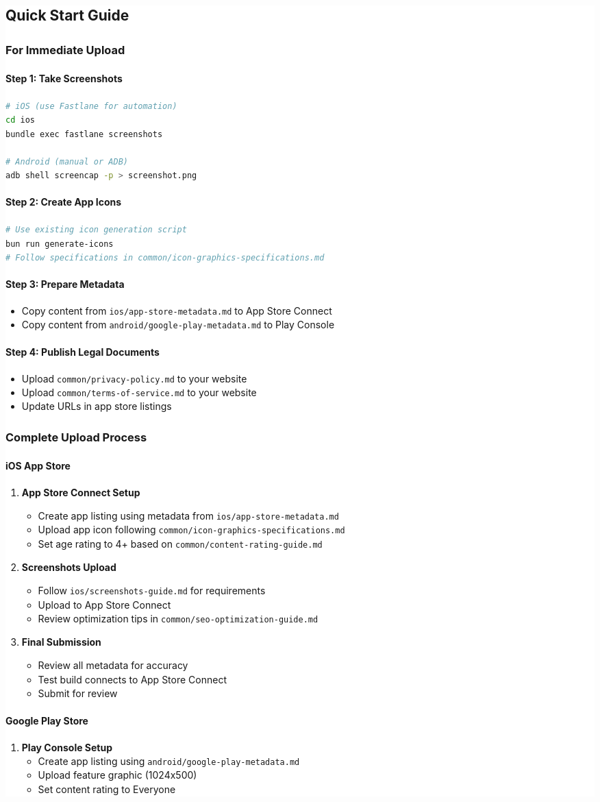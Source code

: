 ## Quick Start Guide

### For Immediate Upload

#### Step 1: Take Screenshots
```bash
# iOS (use Fastlane for automation)
cd ios
bundle exec fastlane screenshots

# Android (manual or ADB)
adb shell screencap -p > screenshot.png
```

#### Step 2: Create App Icons
```bash
# Use existing icon generation script
bun run generate-icons
# Follow specifications in common/icon-graphics-specifications.md
```

#### Step 3: Prepare Metadata
- Copy content from `ios/app-store-metadata.md` to App Store Connect
- Copy content from `android/google-play-metadata.md` to Play Console

#### Step 4: Publish Legal Documents
- Upload `common/privacy-policy.md` to your website
- Upload `common/terms-of-service.md` to your website
- Update URLs in app store listings

### Complete Upload Process

#### iOS App Store
1. **App Store Connect Setup**
   - Create app listing using metadata from `ios/app-store-metadata.md`
   - Upload app icon following `common/icon-graphics-specifications.md`
   - Set age rating to 4+ based on `common/content-rating-guide.md`

2. **Screenshots Upload**
   - Follow `ios/screenshots-guide.md` for requirements
   - Upload to App Store Connect
   - Review optimization tips in `common/seo-optimization-guide.md`

3. **Final Submission**
   - Review all metadata for accuracy
   - Test build connects to App Store Connect
   - Submit for review

#### Google Play Store
1. **Play Console Setup**
   - Create app listing using `android/google-play-metadata.md`
   - Upload feature graphic (1024x500)
   - Set content rating to Everyone
